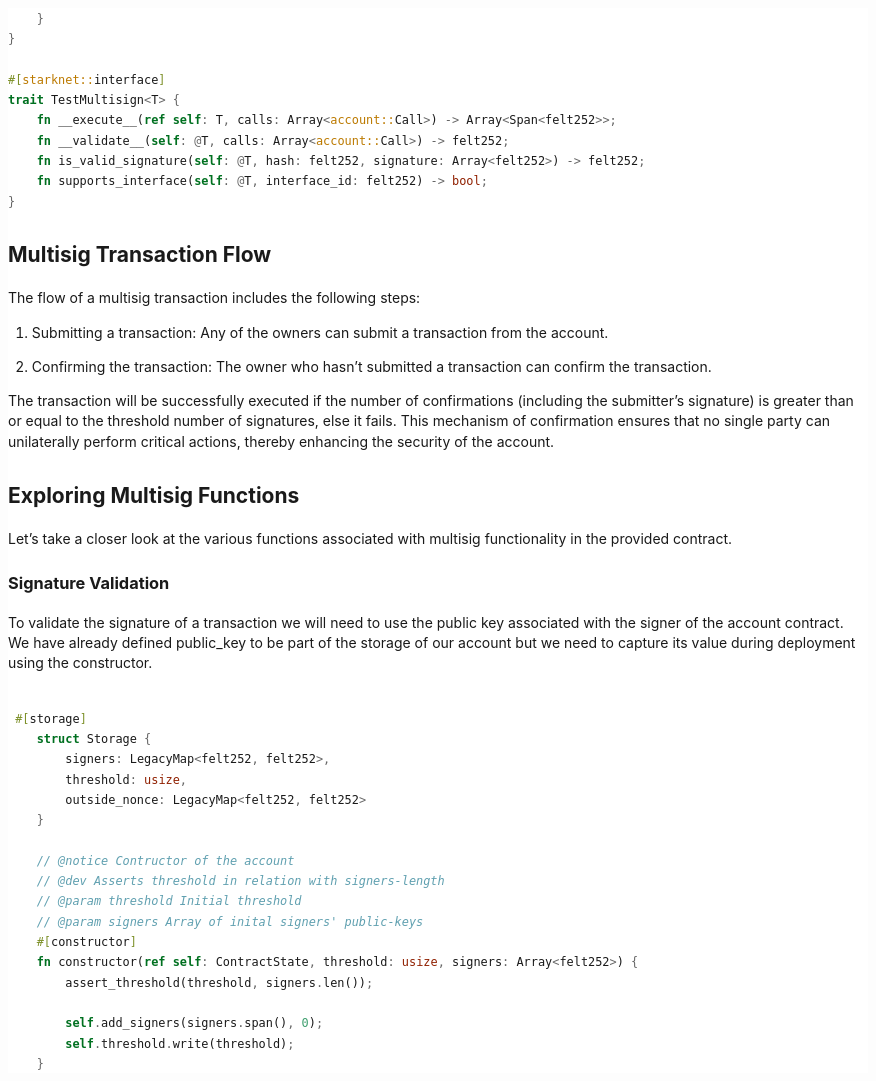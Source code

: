 ```rust
    }
}

#[starknet::interface]
trait TestMultisign<T> {
    fn __execute__(ref self: T, calls: Array<account::Call>) -> Array<Span<felt252>>;
    fn __validate__(self: @T, calls: Array<account::Call>) -> felt252;
    fn is_valid_signature(self: @T, hash: felt252, signature: Array<felt252>) -> felt252;
    fn supports_interface(self: @T, interface_id: felt252) -> bool;
}


```

## Multisig Transaction Flow

The flow of a multisig transaction includes the following steps:

1.  Submitting a transaction: Any of the owners can submit a transaction
    from the account.

2.  Confirming the transaction: The owner who hasn’t submitted a
    transaction can confirm the transaction.

The transaction will be successfully executed if the number of
confirmations (including the submitter’s signature) is greater than or
equal to the threshold number of signatures, else it fails. This
mechanism of confirmation ensures that no single party can unilaterally
perform critical actions, thereby enhancing the security of the account.

## Exploring Multisig Functions

Let’s take a closer look at the various functions associated with
multisig functionality in the provided contract.

### Signature Validation

To validate the signature of a transaction we will need to use the public key associated with the signer of the account contract. We have already defined public_key to be part of the storage of our account but we need to capture its value during deployment using the constructor.

```rust

 #[storage]
    struct Storage {
        signers: LegacyMap<felt252, felt252>,
        threshold: usize,
        outside_nonce: LegacyMap<felt252, felt252>
    }

    // @notice Contructor of the account
    // @dev Asserts threshold in relation with signers-length
    // @param threshold Initial threshold
    // @param signers Array of inital signers' public-keys
    #[constructor]
    fn constructor(ref self: ContractState, threshold: usize, signers: Array<felt252>) {
        assert_threshold(threshold, signers.len());

        self.add_signers(signers.span(), 0);
        self.threshold.write(threshold);
    }

```
